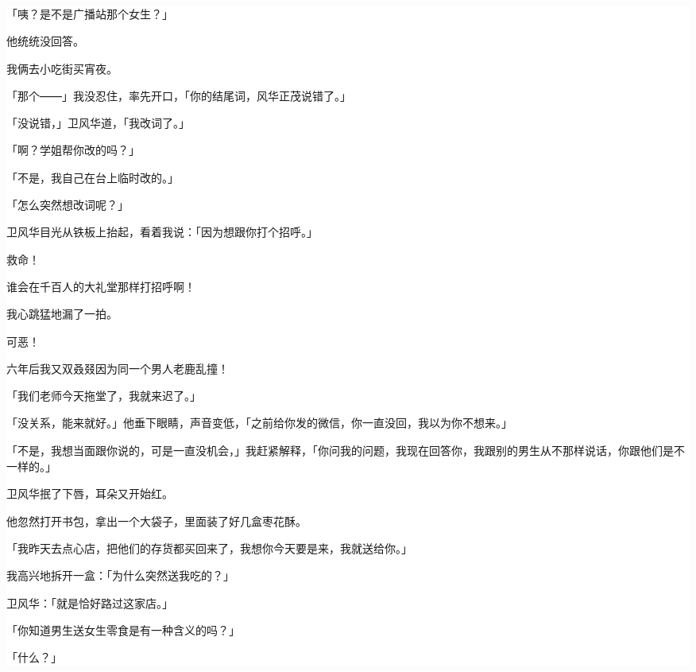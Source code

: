 
「咦？是不是广播站那个女生？」


他统统没回答。


我俩去小吃街买宵夜。


「那个——」我没忍住，率先开口，「你的结尾词，风华正茂说错了。」


「没说错，」卫风华道，「我改词了。」


「啊？学姐帮你改的吗？」


「不是，我自己在台上临时改的。」


「怎么突然想改词呢？」


卫风华目光从铁板上抬起，看着我说：「因为想跟你打个招呼。」


救命！


谁会在千百人的大礼堂那样打招呼啊！


我心跳猛地漏了一拍。


可恶！


六年后我又双叒叕因为同一个男人老鹿乱撞！


「我们老师今天拖堂了，我就来迟了。」


「没关系，能来就好。」他垂下眼睛，声音变低，「之前给你发的微信，你一直没回，我以为你不想来。」


「不是，我想当面跟你说的，可是一直没机会，」我赶紧解释，「你问我的问题，我现在回答你，我跟别的男生从不那样说话，你跟他们是不一样的。」


卫风华抿了下唇，耳朵又开始红。


他忽然打开书包，拿出一个大袋子，里面装了好几盒枣花酥。


「我昨天去点心店，把他们的存货都买回来了，我想你今天要是来，我就送给你。」


我高兴地拆开一盒：「为什么突然送我吃的？」


卫风华：「就是恰好路过这家店。」


「你知道男生送女生零食是有一种含义的吗？」


「什么？」

